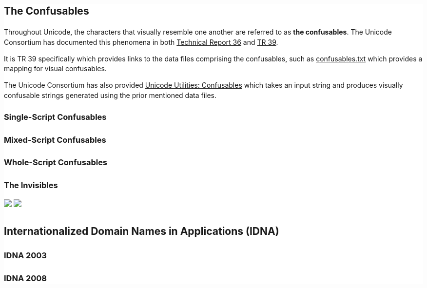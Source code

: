 ## <a id="confusables"></a>The Confusables
Throughout Unicode, the characters that visually resemble one another are referred to as <strong>the confusables</strong>.  The Unicode Consortium has documented this phenomena in both <a href="https://www.unicode.org/reports/tr36/">Technical Report 36</a> and <a href="https://www.unicode.org/reports/tr39/">TR 39</a>.  

It is TR 39 specifically which provides links to the data files comprising the confusables, such as <a href="https://www.unicode.org/Public/security/revision-05/confusables.txt">confusables.txt</a> which provides a mapping for visual confusables.

The Unicode Consortium has also provided <a href="https://unicode.org/cldr/utility/confusables.jsp">Unicode Utilities: Confusables</a> which takes an input string and produces visually confusable strings generated using the prior mentioned data files.

### <a id="single"></a>Single-Script Confusables


### <a id="mixed"></a>Mixed-Script Confusables
### <a id="whole"></a>Whole-Script Confusables

### <a id="whole"></a>The Invisibles

<img class="center" src="{{ site.url }}/img/uchar-180E.png" />
<img class="center" src="{{ site.url }}/img/uchar-feff.png" />

## <a id="idna"></a>Internationalized Domain Names in Applications (IDNA)


### <a id="idna2003"></a>IDNA 2003
### <a id="idna2008"></a>IDNA 2008
